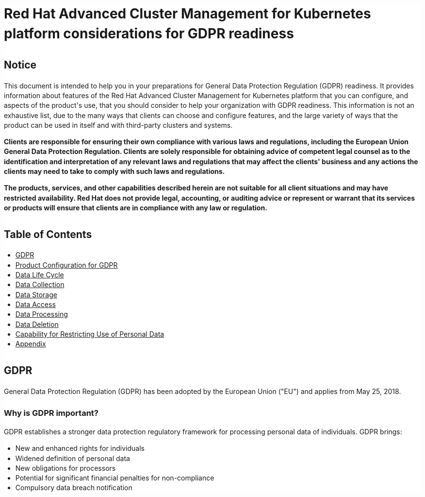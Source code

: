 # Red Hat Advanced Cluster Management for Kubernetes platform considerations for GDPR readiness

## Notice



This document is intended to help you in your preparations for General Data Protection Regulation (GDPR) readiness. It provides information about features of the Red Hat Advanced Cluster Management for Kubernetes platform that you can configure, and aspects of the product's use, that you should consider to help your organization with GDPR readiness. This information is not an exhaustive list, due to the many ways that clients can choose and configure features, and the large variety of ways that the product can be used in itself and with third-party clusters and systems.

**Clients are responsible for ensuring their own compliance with various laws and regulations, including the European Union General Data Protection Regulation. Clients are solely responsible for obtaining advice of competent legal counsel as to the identification and interpretation of any relevant laws and regulations that may affect the clients' business and any actions the clients may need to take to comply with such laws and regulations.**

**The products, services, and other capabilities described herein are not suitable for all client situations and may have restricted availability. Red Hat does not provide legal, accounting, or auditing advice or represent or warrant that its services or products will ensure that clients are in compliance with any law or regulation.**

## Table of Contents

* [GDPR](#gdpr)
* [Product Configuration for GDPR](#product-configuration-for-gdpr)
* [Data Life Cycle](#data-life-cycle)
* [Data Collection](#data-collection)
* [Data Storage](#data-storage)
* [Data Access](#data-access)
* [Data Processing](#data-processing)
* [Data Deletion](#data-deletion)
* [Capability for Restricting Use of Personal Data](#capability-for-restricting-use-of-personal-data)
* [Appendix](#appendix)

## GDPR

General Data Protection Regulation (GDPR) has been adopted by the European Union ("EU") and applies from May 25, 2018.

### Why is GDPR important?

GDPR establishes a stronger data protection regulatory framework for processing personal data of individuals. GDPR brings:
* New and enhanced rights for individuals
* Widened definition of personal data
* New obligations for processors
* Potential for significant financial penalties for non-compliance
* Compulsory data breach notification
